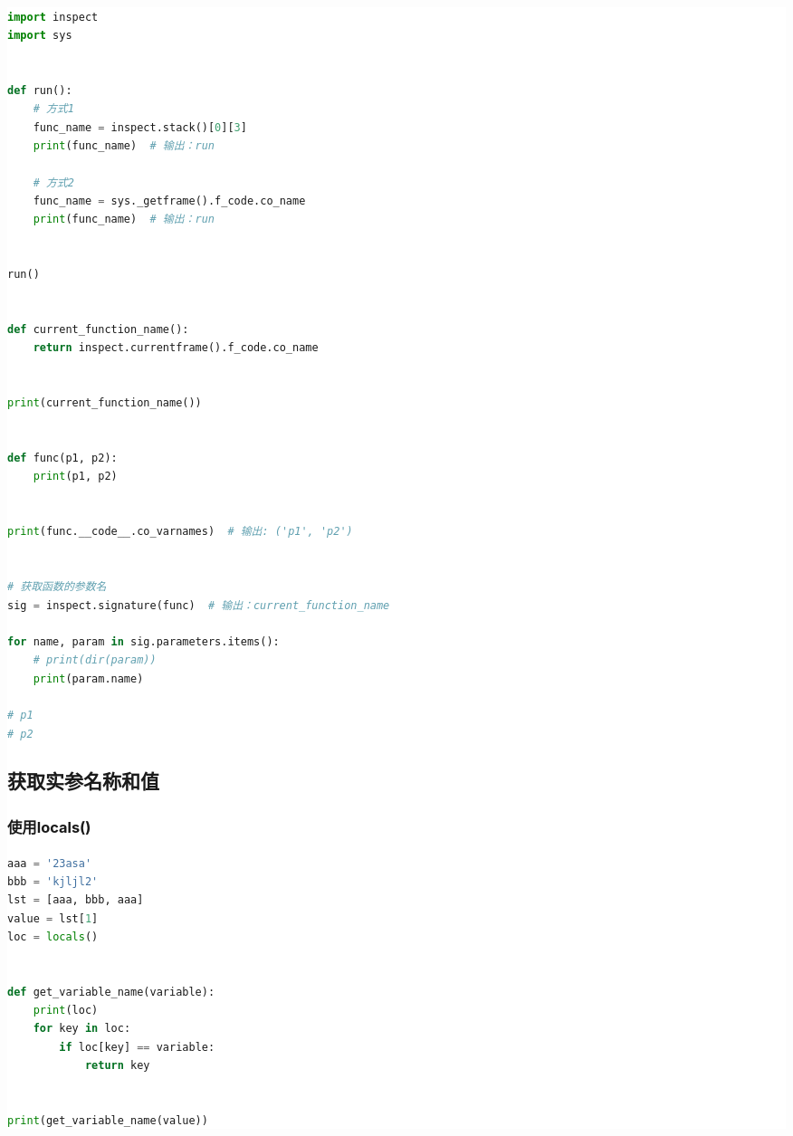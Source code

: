 ```python
import inspect
import sys


def run():
    # 方式1
    func_name = inspect.stack()[0][3]
    print(func_name)  # 输出：run

    # 方式2
    func_name = sys._getframe().f_code.co_name
    print(func_name)  # 输出：run


run()


def current_function_name():
    return inspect.currentframe().f_code.co_name


print(current_function_name())


def func(p1, p2):
    print(p1, p2)


print(func.__code__.co_varnames)  # 输出: ('p1', 'p2')


# 获取函数的参数名
sig = inspect.signature(func)  # 输出：current_function_name

for name, param in sig.parameters.items():
    # print(dir(param))
    print(param.name)

# p1
# p2
```

## 获取实参名称和值

### 使用locals()

```python
aaa = '23asa'
bbb = 'kjljl2'
lst = [aaa, bbb, aaa]
value = lst[1]
loc = locals()


def get_variable_name(variable):
    print(loc)
    for key in loc:
        if loc[key] == variable:
            return key


print(get_variable_name(value))
```